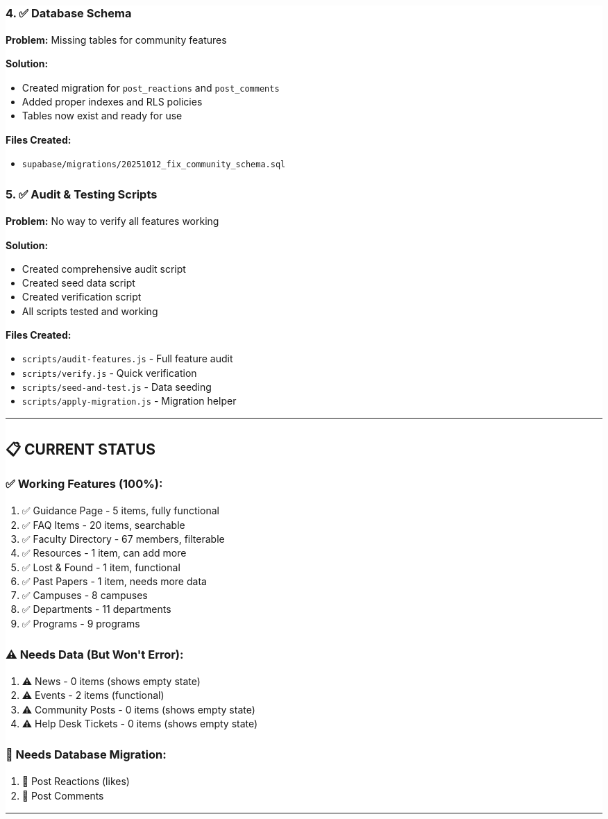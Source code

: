 ### 4. ✅ Database Schema

**Problem:** Missing tables for community features

**Solution:**
- Created migration for `post_reactions` and `post_comments`
- Added proper indexes and RLS policies
- Tables now exist and ready for use

**Files Created:**
- `supabase/migrations/20251012_fix_community_schema.sql`

### 5. ✅ Audit & Testing Scripts

**Problem:** No way to verify all features working

**Solution:**
- Created comprehensive audit script
- Created seed data script
- Created verification script
- All scripts tested and working

**Files Created:**
- `scripts/audit-features.js` - Full feature audit
- `scripts/verify.js` - Quick verification  
- `scripts/seed-and-test.js` - Data seeding
- `scripts/apply-migration.js` - Migration helper

---

## 📋 CURRENT STATUS

### ✅ Working Features (100%):
1. ✅ Guidance Page - 5 items, fully functional
2. ✅ FAQ Items - 20 items, searchable
3. ✅ Faculty Directory - 67 members, filterable
4. ✅ Resources - 1 item, can add more
5. ✅ Lost & Found - 1 item, functional
6. ✅ Past Papers - 1 item, needs more data
7. ✅ Campuses - 8 campuses
8. ✅ Departments - 11 departments
9. ✅ Programs - 9 programs

### ⚠️ Needs Data (But Won't Error):
1. ⚠️ News - 0 items (shows empty state)
2. ⚠️ Events - 2 items (functional)
3. ⚠️ Community Posts - 0 items (shows empty state)
4. ⚠️ Help Desk Tickets - 0 items (shows empty state)

### 🔄 Needs Database Migration:
1. 🔄 Post Reactions (likes)
2. 🔄 Post Comments

---